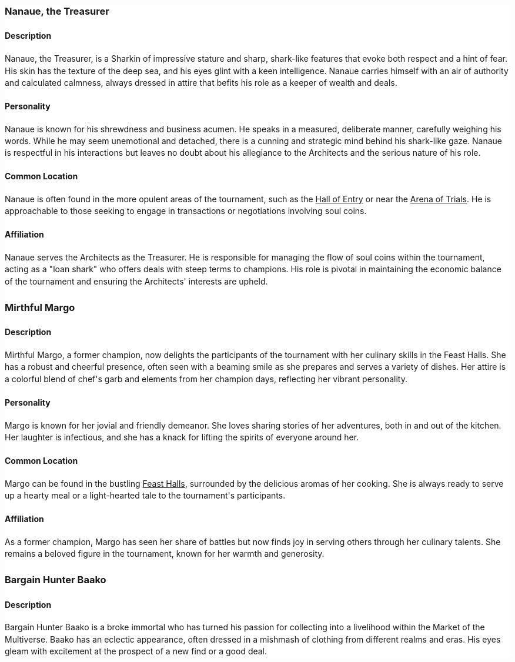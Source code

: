 ### Nanaue, the Treasurer

#### Description
Nanaue, the Treasurer, is a Sharkin of impressive stature and sharp, shark-like features that evoke both respect and a hint of fear. His skin has the texture of the deep sea, and his eyes glint with a keen intelligence. Nanaue carries himself with an air of authority and calculated calmness, always dressed in attire that befits his role as a keeper of wealth and deals.

#### Personality
Nanaue is known for his shrewdness and business acumen. He speaks in a measured, deliberate manner, carefully weighing his words. While he may seem unemotional and detached, there is a cunning and strategic mind behind his shark-like gaze. Nanaue is respectful in his interactions but leaves no doubt about his allegiance to the Architects and the serious nature of his role.

#### Common Location
Nanaue is often found in the more opulent areas of the tournament, such as the [Hall of Entry](/locations.md#the-hall-of-entry) or near the [Arena of Trials](/locations.md#arena-of-trials). He is approachable to those seeking to engage in transactions or negotiations involving soul coins.

#### Affiliation
Nanaue serves the Architects as the Treasurer. He is responsible for managing the flow of soul coins within the tournament, acting as a "loan shark" who offers deals with steep terms to champions. His role is pivotal in maintaining the economic balance of the tournament and ensuring the Architects' interests are upheld.

### Mirthful Margo

#### Description
Mirthful Margo, a former champion, now delights the participants of the tournament with her culinary skills in the Feast Halls. She has a robust and cheerful presence, often seen with a beaming smile as she prepares and serves a variety of dishes. Her attire is a colorful blend of chef's garb and elements from her champion days, reflecting her vibrant personality.

#### Personality
Margo is known for her jovial and friendly demeanor. She loves sharing stories of her adventures, both in and out of the kitchen. Her laughter is infectious, and she has a knack for lifting the spirits of everyone around her.

#### Common Location
Margo can be found in the bustling [Feast Halls](/locations.md#feast-halls), surrounded by the delicious aromas of her cooking. She is always ready to serve up a hearty meal or a light-hearted tale to the tournament's participants.

#### Affiliation
As a former champion, Margo has seen her share of battles but now finds joy in serving others through her culinary talents. She remains a beloved figure in the tournament, known for her warmth and generosity.

### Bargain Hunter Baako

#### Description
Bargain Hunter Baako is a broke immortal who has turned his passion for collecting into a livelihood within the Market of the Multiverse. Baako has an eclectic appearance, often dressed in a mishmash of clothing from different realms and eras. His eyes gleam with excitement at the prospect of a new find or a good deal.
